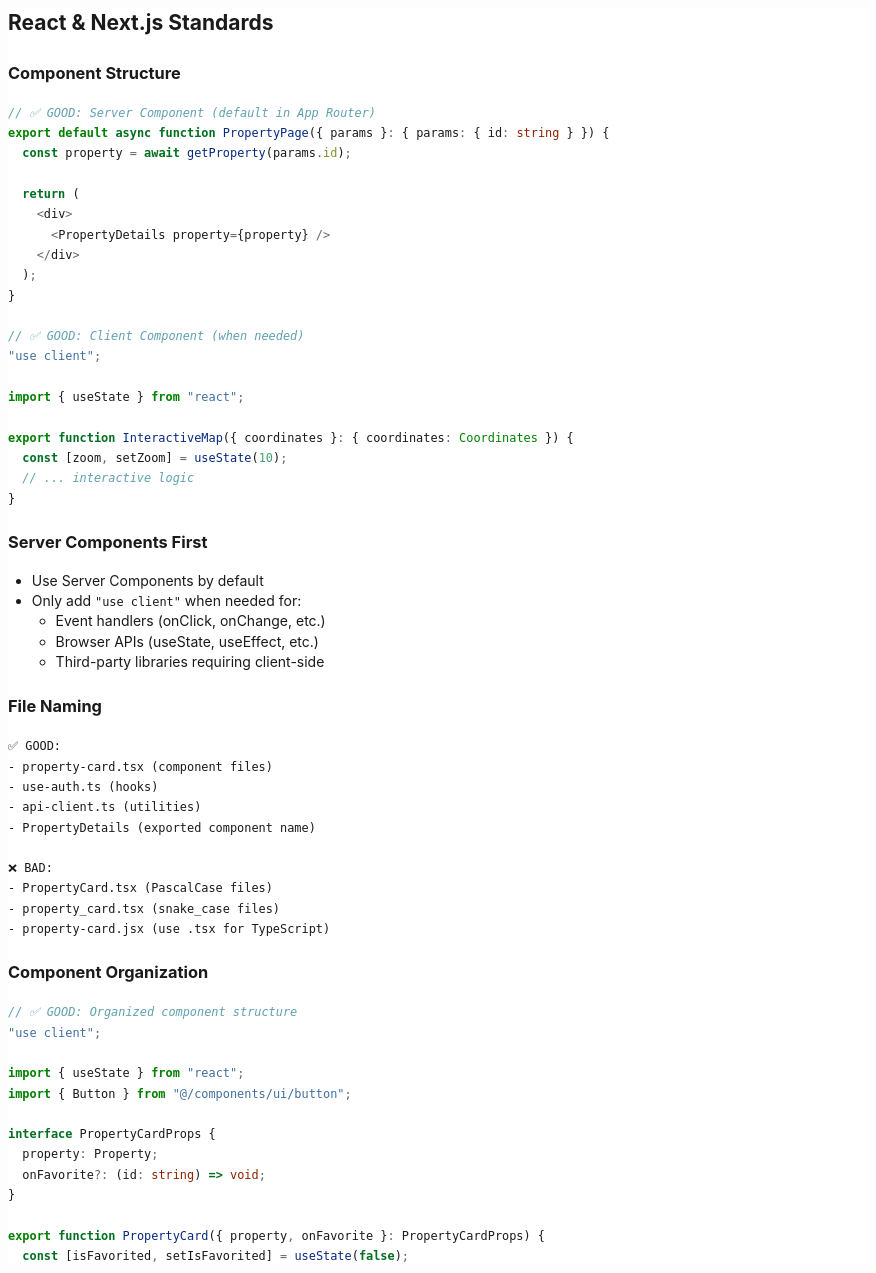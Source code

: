 ## React & Next.js Standards

### Component Structure

```typescript
// ✅ GOOD: Server Component (default in App Router)
export default async function PropertyPage({ params }: { params: { id: string } }) {
  const property = await getProperty(params.id);

  return (
    <div>
      <PropertyDetails property={property} />
    </div>
  );
}

// ✅ GOOD: Client Component (when needed)
"use client";

import { useState } from "react";

export function InteractiveMap({ coordinates }: { coordinates: Coordinates }) {
  const [zoom, setZoom] = useState(10);
  // ... interactive logic
}
```

### Server Components First
- Use Server Components by default
- Only add `"use client"` when needed for:
  - Event handlers (onClick, onChange, etc.)
  - Browser APIs (useState, useEffect, etc.)
  - Third-party libraries requiring client-side

### File Naming
```
✅ GOOD:
- property-card.tsx (component files)
- use-auth.ts (hooks)
- api-client.ts (utilities)
- PropertyDetails (exported component name)

❌ BAD:
- PropertyCard.tsx (PascalCase files)
- property_card.tsx (snake_case files)
- property-card.jsx (use .tsx for TypeScript)
```

### Component Organization
```typescript
// ✅ GOOD: Organized component structure
"use client";

import { useState } from "react";
import { Button } from "@/components/ui/button";

interface PropertyCardProps {
  property: Property;
  onFavorite?: (id: string) => void;
}

export function PropertyCard({ property, onFavorite }: PropertyCardProps) {
  const [isFavorited, setIsFavorited] = useState(false);
```